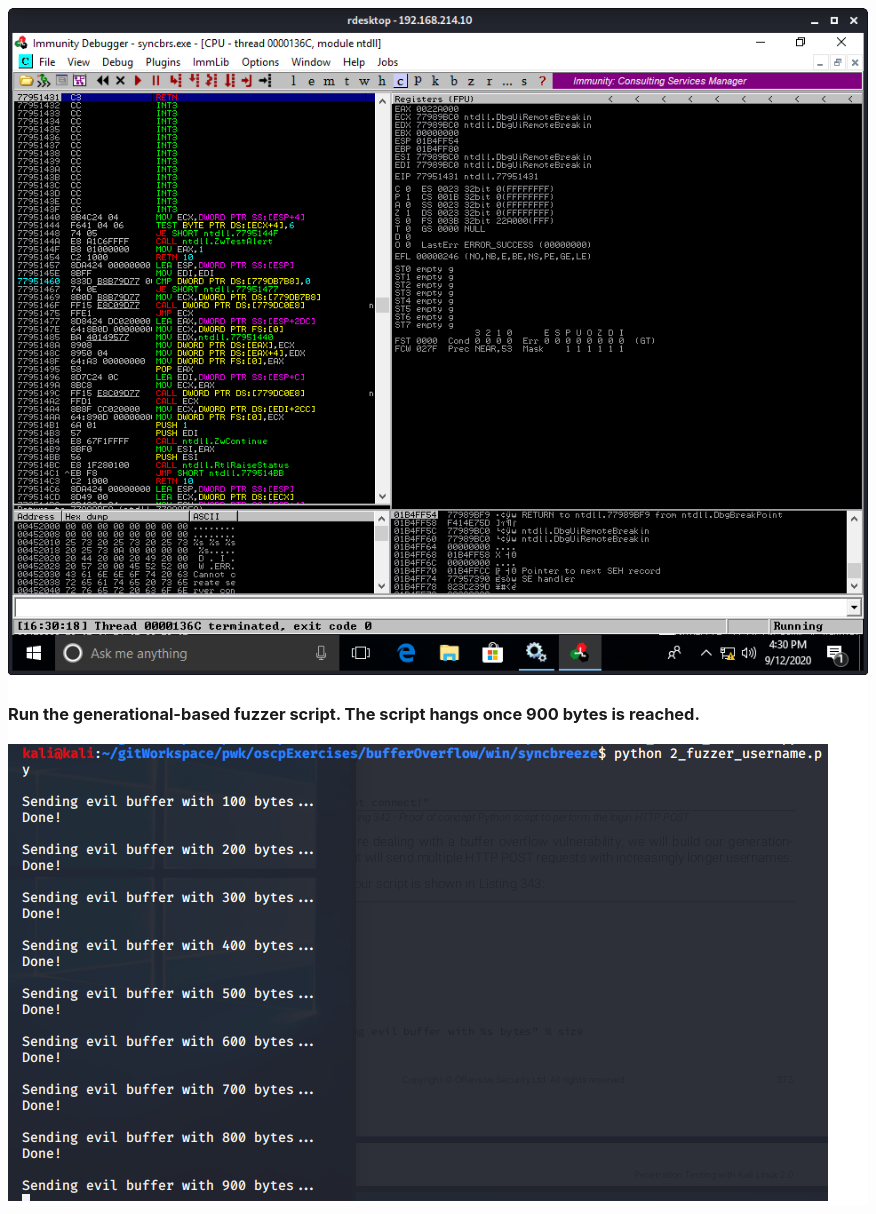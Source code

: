 ![cbcaab8f7fd54f660eb96af4960fd7d0.png](../../_resources/ca32983b4d854ed9b5fdae3c035e473a.png)

### Run the generational-based fuzzer script. The script hangs once 900 bytes is reached.
![a49b300061046dc1a23257a7b5dcccbf.png](../../_resources/1bb72a454aa742468d34aec3be56f0b1.png)
